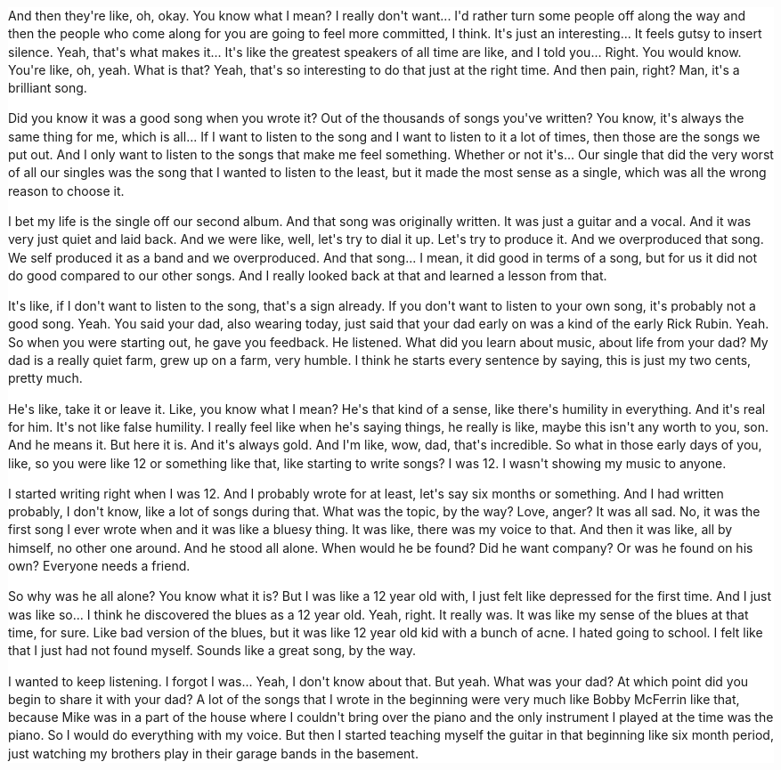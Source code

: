And then they're like, oh, okay. You know what I mean? I really don't want... I'd rather turn some people off along the way and then the people who come along for you are going to feel more committed, I think. It's just an interesting... It feels gutsy to insert silence. Yeah, that's what makes it... It's like the greatest speakers of all time are like, and I told you... Right. You would know. You're like, oh, yeah. What is that? Yeah, that's so interesting to do that just at the right time. And then pain, right? Man, it's a brilliant song.

Did you know it was a good song when you wrote it? Out of the thousands of songs you've written? You know, it's always the same thing for me, which is all... If I want to listen to the song and I want to listen to it a lot of times, then those are the songs we put out. And I only want to listen to the songs that make me feel something. Whether or not it's... Our single that did the very worst of all our singles was the song that I wanted to listen to the least, but it made the most sense as a single, which was all the wrong reason to choose it.

I bet my life is the single off our second album. And that song was originally written. It was just a guitar and a vocal. And it was very just quiet and laid back. And we were like, well, let's try to dial it up. Let's try to produce it. And we overproduced that song. We self produced it as a band and we overproduced. And that song... I mean, it did good in terms of a song, but for us it did not do good compared to our other songs. And I really looked back at that and learned a lesson from that.

It's like, if I don't want to listen to the song, that's a sign already. If you don't want to listen to your own song, it's probably not a good song. Yeah. You said your dad, also wearing today, just said that your dad early on was a kind of the early Rick Rubin. Yeah. So when you were starting out, he gave you feedback. He listened. What did you learn about music, about life from your dad? My dad is a really quiet farm, grew up on a farm, very humble. I think he starts every sentence by saying, this is just my two cents, pretty much.

He's like, take it or leave it. Like, you know what I mean? He's that kind of a sense, like there's humility in everything. And it's real for him. It's not like false humility. I really feel like when he's saying things, he really is like, maybe this isn't any worth to you, son. And he means it. But here it is. And it's always gold. And I'm like, wow, dad, that's incredible. So what in those early days of you, like, so you were like 12 or something like that, like starting to write songs? I was 12. I wasn't showing my music to anyone.

I started writing right when I was 12. And I probably wrote for at least, let's say six months or something. And I had written probably, I don't know, like a lot of songs during that. What was the topic, by the way? Love, anger? It was all sad. No, it was the first song I ever wrote when and it was like a bluesy thing. It was like, there was my voice to that. And then it was like, all by himself, no other one around. And he stood all alone. When would he be found? Did he want company? Or was he found on his own? Everyone needs a friend.

So why was he all alone? You know what it is? But I was like a 12 year old with, I just felt like depressed for the first time. And I just was like so... I think he discovered the blues as a 12 year old. Yeah, right. It really was. It was like my sense of the blues at that time, for sure. Like bad version of the blues, but it was like 12 year old kid with a bunch of acne. I hated going to school. I felt like that I just had not found myself. Sounds like a great song, by the way.

I wanted to keep listening. I forgot I was... Yeah, I don't know about that. But yeah. What was your dad? At which point did you begin to share it with your dad? A lot of the songs that I wrote in the beginning were very much like Bobby McFerrin like that, because Mike was in a part of the house where I couldn't bring over the piano and the only instrument I played at the time was the piano. So I would do everything with my voice. But then I started teaching myself the guitar in that beginning like six month period, just watching my brothers play in their garage bands in the basement.
